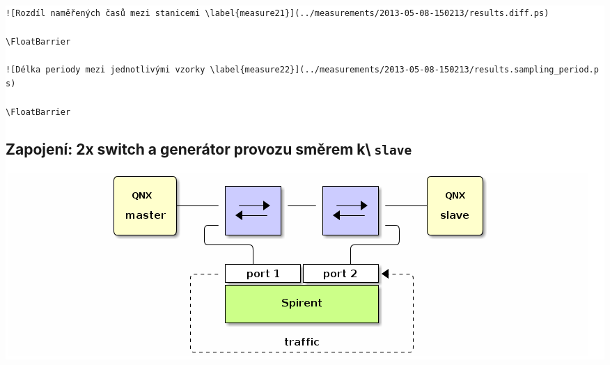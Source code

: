     ![Rozdíl naměřených časů mezi stanicemi \label{measure21}](../measurements/2013-05-08-150213/results.diff.ps)

    \FloatBarrier

    ![Délka periody mezi jednotlivými vzorky \label{measure22}](../measurements/2013-05-08-150213/results.sampling_period.ps)

    \FloatBarrier

Zapojení: 2x switch a generátor provozu směrem k\ `slave`
---------------------------------------------------------

![Schéma zapojení \label{switch}](fig/topol/switch2-direction_slave.png)
